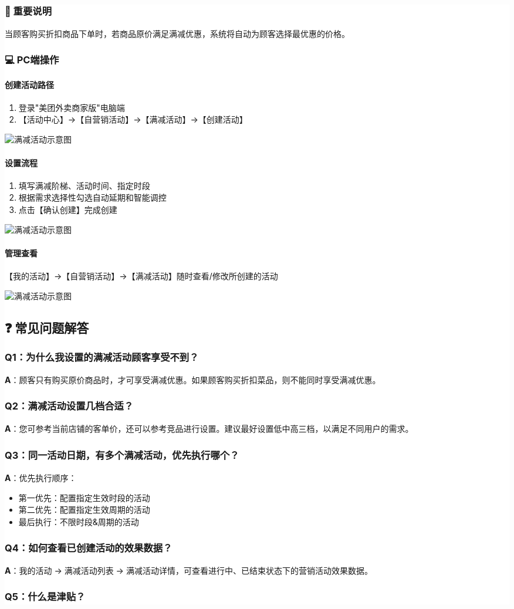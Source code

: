 ### 📝 重要说明

当顾客购买折扣商品下单时，若商品原价满足满减优惠，系统将自动为顾客选择最优惠的价格。

 

### 💻 PC端操作

#### 创建活动路径

1. 登录"美团外卖商家版"电脑端
2. 【活动中心】→【自营销活动】→【满减活动】→【创建活动】

![满减活动示意图](/inline/manjian-huodong-hero-6.png)

#### 设置流程

1. 填写满减阶梯、活动时间、指定时段
2. 根据需求选择性勾选自动延期和智能调控
3. 点击【确认创建】完成创建

![满减活动示意图](/inline/manjian-huodong-hero-7.png)

#### 管理查看

【我的活动】→【自营销活动】→【满减活动】随时查看/修改所创建的活动

![满减活动示意图](/inline/manjian-huodong-hero-8.png)

## ❓ 常见问题解答

### Q1：为什么我设置的满减活动顾客享受不到？

**A**：顾客只有购买原价商品时，才可享受满减优惠。如果顾客购买折扣菜品，则不能同时享受满减优惠。

### Q2：满减活动设置几档合适？

**A**：您可参考当前店铺的客单价，还可以参考竞品进行设置。建议最好设置低中高三档，以满足不同用户的需求。

### Q3：同一活动日期，有多个满减活动，优先执行哪个？

**A**：优先执行顺序：

- 第一优先：配置指定生效时段的活动
- 第二优先：配置指定生效周期的活动
- 最后执行：不限时段&周期的活动

### Q4：如何查看已创建活动的效果数据？

**A**：我的活动 → 满减活动列表 → 满减活动详情，可查看进行中、已结束状态下的营销活动效果数据。

### Q5：什么是津贴？
